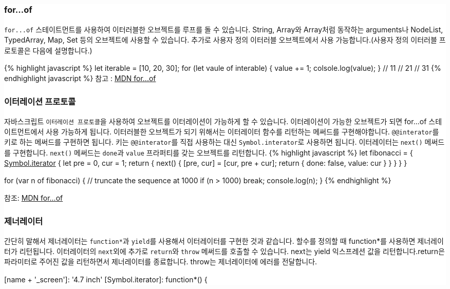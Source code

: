 ### for...of 
`for...of` 스테이트먼트를 사용하여 이터러블한 오브젝트를 루프를 돌 수 있습니다. String, Array와 Array처럼 동작하는 arguments나 NodeList, TypedArray, Map, Set 등의 오브젝트에 사용할 수 있습니다. 추가로 사용자 정의 이터러블 오브젝트에서 사용 가능합니다.(사용자 정의 이터러블 프로토콜은 다음에 설명합니다.)

{% highlight javascript %}
let iterable = [10, 20, 30];
for (let vaule of interable) {
  value += 1;
  colsole.log(value);
}
// 11
// 21
// 31
{% endhighlight javascript %}
참고 : [MDN for...of](https://developer.mozilla.org/en-US/docs/Web/JavaScript/Reference/Statements/for...of)

### 이터레이션 프로토콜
자바스크립트 `이터레이션 프로토콜`을 사용하여 오브젝트를 이터레이션이 가능하게 할 수 있습니다. 이터레이션이 가능한 오브젝트가 되면 for...of 스테이트먼트에서 사용 가능하게 됩니다. 
이터러블한 오브젝트가 되기 위해서는 이터레이터 함수를 리턴하는 메써드를 구현해야합니다. `@@interator`를 키로 하는 메써드를 구현하면 됩니다. 키는 `@@interator`를 직접 사용하는 대신 `Symbol.interator`로 사용하면 됩니다.
이터레이터는 `next()` 메써드를 구현합니다. `next()` 메써드는 `done`과 `value` 프라퍼티를 갖는 오브젝트를 리턴합니다.
{% highlight javascript %}
let fibonacci = {
  [Symbol.iterator]() {
    let pre = 0, cur = 1;
    return {
      next() {
        [pre, cur] = [cur, pre + cur];
        return { done: false, value: cur }
      }
    }
  }
}

for (var n of fibonacci) {
  // truncate the sequence at 1000
  if (n > 1000)
    break;
  console.log(n);
}
{% endhighlight %}

참조: [MDN for...of](https://developer.mozilla.org/en-US/docs/Web/JavaScript/Reference/Iteration_protocols)

### 제너레이터
간단히 말해서 제너레이터는 `function*`과 `yield`를 사용해서 이터레이터를 구현한 것과 같습니다. 할수를 정의할 때 function*를 사용하면 제너레이터가 리턴됩니다. 이터레이터의 `next`외에 추가로 `return`와 `throw` 메써드를 호출할 수 있습니다. next는 yield 익스프레션 값을 리턴합니다.return은 파라미터로 주어진 값을 리턴하면서 제너레이터를 종료합니다. throw는 제너레이터에 에러를 전달합니다.


  [name + '_color']: 'blue',
  [name + '_screen']: '4.7 inch'
  [Symbol.iterator]: function*() {